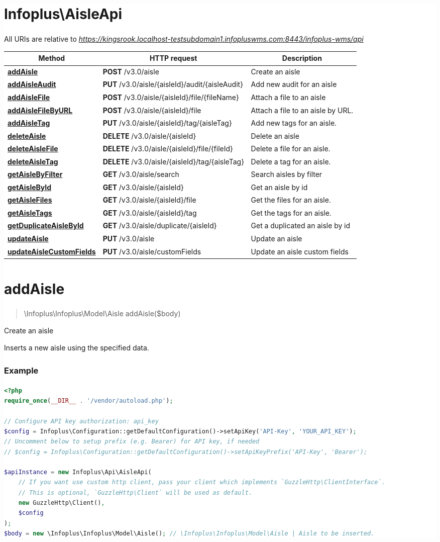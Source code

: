 # Infoplus\AisleApi

All URIs are relative to *https://kingsrook.localhost-testsubdomain1.infopluswms.com:8443/infoplus-wms/api*

Method | HTTP request | Description
------------- | ------------- | -------------
[**addAisle**](AisleApi.md#addAisle) | **POST** /v3.0/aisle | Create an aisle
[**addAisleAudit**](AisleApi.md#addAisleAudit) | **PUT** /v3.0/aisle/{aisleId}/audit/{aisleAudit} | Add new audit for an aisle
[**addAisleFile**](AisleApi.md#addAisleFile) | **POST** /v3.0/aisle/{aisleId}/file/{fileName} | Attach a file to an aisle
[**addAisleFileByURL**](AisleApi.md#addAisleFileByURL) | **POST** /v3.0/aisle/{aisleId}/file | Attach a file to an aisle by URL.
[**addAisleTag**](AisleApi.md#addAisleTag) | **PUT** /v3.0/aisle/{aisleId}/tag/{aisleTag} | Add new tags for an aisle.
[**deleteAisle**](AisleApi.md#deleteAisle) | **DELETE** /v3.0/aisle/{aisleId} | Delete an aisle
[**deleteAisleFile**](AisleApi.md#deleteAisleFile) | **DELETE** /v3.0/aisle/{aisleId}/file/{fileId} | Delete a file for an aisle.
[**deleteAisleTag**](AisleApi.md#deleteAisleTag) | **DELETE** /v3.0/aisle/{aisleId}/tag/{aisleTag} | Delete a tag for an aisle.
[**getAisleByFilter**](AisleApi.md#getAisleByFilter) | **GET** /v3.0/aisle/search | Search aisles by filter
[**getAisleById**](AisleApi.md#getAisleById) | **GET** /v3.0/aisle/{aisleId} | Get an aisle by id
[**getAisleFiles**](AisleApi.md#getAisleFiles) | **GET** /v3.0/aisle/{aisleId}/file | Get the files for an aisle.
[**getAisleTags**](AisleApi.md#getAisleTags) | **GET** /v3.0/aisle/{aisleId}/tag | Get the tags for an aisle.
[**getDuplicateAisleById**](AisleApi.md#getDuplicateAisleById) | **GET** /v3.0/aisle/duplicate/{aisleId} | Get a duplicated an aisle by id
[**updateAisle**](AisleApi.md#updateAisle) | **PUT** /v3.0/aisle | Update an aisle
[**updateAisleCustomFields**](AisleApi.md#updateAisleCustomFields) | **PUT** /v3.0/aisle/customFields | Update an aisle custom fields


# **addAisle**
> \Infoplus\Infoplus\Model\Aisle addAisle($body)

Create an aisle

Inserts a new aisle using the specified data.

### Example
```php
<?php
require_once(__DIR__ . '/vendor/autoload.php');

// Configure API key authorization: api_key
$config = Infoplus\Configuration::getDefaultConfiguration()->setApiKey('API-Key', 'YOUR_API_KEY');
// Uncomment below to setup prefix (e.g. Bearer) for API key, if needed
// $config = Infoplus\Configuration::getDefaultConfiguration()->setApiKeyPrefix('API-Key', 'Bearer');

$apiInstance = new Infoplus\Api\AisleApi(
    // If you want use custom http client, pass your client which implements `GuzzleHttp\ClientInterface`.
    // This is optional, `GuzzleHttp\Client` will be used as default.
    new GuzzleHttp\Client(),
    $config
);
$body = new \Infoplus\Infoplus\Model\Aisle(); // \Infoplus\Infoplus\Model\Aisle | Aisle to be inserted.

```